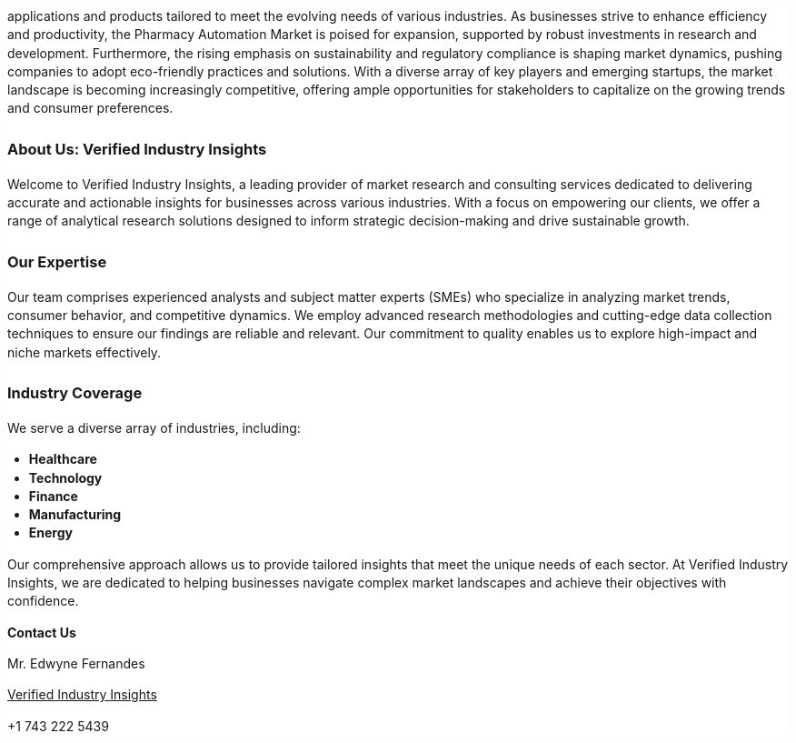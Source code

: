 applications and products tailored to meet the evolving needs of various industries. As businesses strive to enhance efficiency and productivity, the Pharmacy Automation Market is poised for expansion, supported by robust investments in research and development. Furthermore, the rising emphasis on sustainability and regulatory compliance is shaping market dynamics, pushing companies to adopt eco-friendly practices and solutions. With a diverse array of key players and emerging startups, the market landscape is becoming increasingly competitive, offering ample opportunities for stakeholders to capitalize on the growing trends and consumer preferences.</p><h3>About Us: Verified Industry Insights</h3><p>Welcome to Verified Industry Insights, a leading provider of market research and consulting services dedicated to delivering accurate and actionable insights for businesses across various industries. With a focus on empowering our clients, we offer a range of analytical research solutions designed to inform strategic decision-making and drive sustainable growth.</p><h3>Our Expertise</h3><p>Our team comprises experienced analysts and subject matter experts (SMEs) who specialize in analyzing market trends, consumer behavior, and competitive dynamics. We employ advanced research methodologies and cutting-edge data collection techniques to ensure our findings are reliable and relevant. Our commitment to quality enables us to explore high-impact and niche markets effectively.</p><h3>Industry Coverage</h3><p>We serve a diverse array of industries, including:</p><ul><li><strong>Healthcare</strong></li><li><strong>Technology</strong></li><li><strong>Finance</strong></li><li><strong>Manufacturing</strong></li><li><strong>Energy</strong></li></ul><p>Our comprehensive approach allows us to provide tailored insights that meet the unique needs of each sector. At Verified Industry Insights, we are dedicated to helping businesses navigate complex market landscapes and achieve their objectives with confidence.</p><p><strong>Contact Us</strong></p><p>Mr. Edwyne Fernandes</p><p><a href="https://www.verifiedindustryinsights.com/">Verified Industry Insights</a></p><p>+1 743 222 5439</p>
